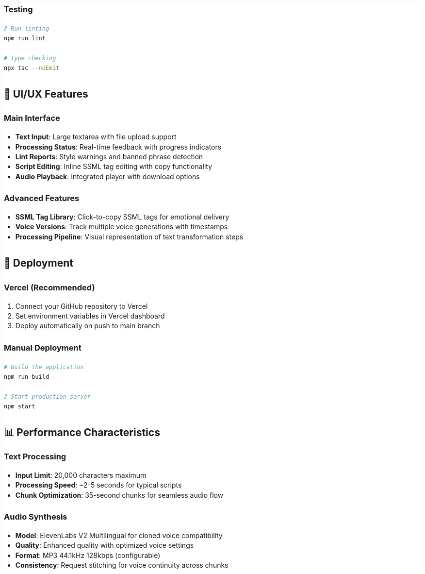 ### Testing

```bash
# Run linting
npm run lint

# Type checking
npx tsc --noEmit
```

## 🎨 UI/UX Features

### Main Interface
- **Text Input**: Large textarea with file upload support
- **Processing Status**: Real-time feedback with progress indicators
- **Lint Reports**: Style warnings and banned phrase detection
- **Script Editing**: Inline SSML tag editing with copy functionality
- **Audio Playback**: Integrated player with download options

### Advanced Features
- **SSML Tag Library**: Click-to-copy SSML tags for emotional delivery
- **Voice Versions**: Track multiple voice generations with timestamps
- **Processing Pipeline**: Visual representation of text transformation steps

## 🚀 Deployment

### Vercel (Recommended)

1. Connect your GitHub repository to Vercel
2. Set environment variables in Vercel dashboard
3. Deploy automatically on push to main branch

### Manual Deployment

```bash
# Build the application
npm run build

# Start production server
npm start
```

## 📊 Performance Characteristics

### Text Processing
- **Input Limit**: 20,000 characters maximum
- **Processing Speed**: ~2-5 seconds for typical scripts
- **Chunk Optimization**: 35-second chunks for seamless audio flow

### Audio Synthesis
- **Model**: ElevenLabs V2 Multilingual for cloned voice compatibility
- **Quality**: Enhanced quality with optimized voice settings
- **Format**: MP3 44.1kHz 128kbps (configurable)
- **Consistency**: Request stitching for voice continuity across chunks
